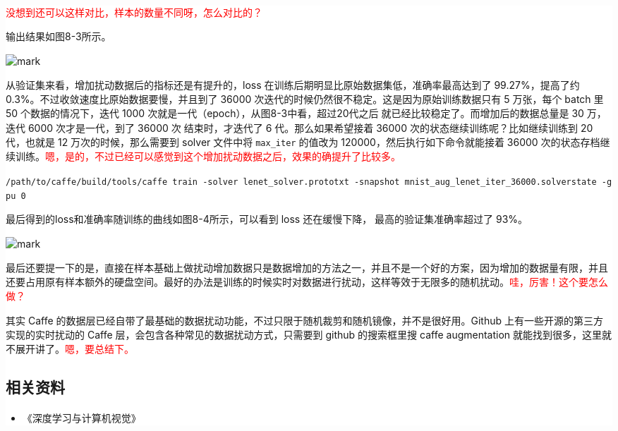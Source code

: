 <span style="color:red;">没想到还可以这样对比，样本的数量不同呀，怎么对比的？</span>

输出结果如图8-3所示。


![mark](http://pacdb2bfr.bkt.clouddn.com/blog/image/180901/96c4jh9LJK.png?imageslim)

从验证集来看，增加扰动数据后的指标还是有提升的，loss 在训练后期明显比原始数据集低，准确率最高达到了 99.27%，提高了约 0.3%。不过收敛速度比原始数据要慢，并且到了 36000 次迭代的时候仍然很不稳定。这是因为原始训练数据只有 5 万张，每个 batch 里 50 个数据的情况下，迭代 1000 次就是一代（epoch），从图8-3中看，超过20代之后 就已经比较稳定了。而增加后的数据总量是 30 万，迭代 6000 次才是一代，到了 36000 次 结束时，才迭代了 6 代。那么如果希望接着 36000 次的状态继续训练呢？比如继续训练到 20 代，也就是 12 万次的时候，那么需要到 solver 文件中将 `max_iter` 的值改为 120000，然后执行如下命令就能接着 36000 次的状态存档继续训练。<span style="color:red;">嗯，是的，不过已经可以感觉到这个增加扰动数据之后，效果的确提升了比较多。</span>

```
/path/to/caffe/build/tools/caffe train -solver lenet_solver.prototxt -snapshot mnist_aug_lenet_iter_36000.solverstate -gpu 0
```

最后得到的loss和准确率随训练的曲线如图8-4所示，可以看到 loss 还在缓慢下降， 最高的验证集准确率超过了 93%。

![mark](http://pacdb2bfr.bkt.clouddn.com/blog/image/180901/Cem0aicC6D.png?imageslim)

最后还要提一下的是，直接在样本基础上做扰动增加数据只是数据增加的方法之一，并且不是一个好的方案，因为增加的数据量有限，并且还要占用原有样本额外的硬盘空间。最好的办法是训练的时候实时对数据进行扰动，这样等效于无限多的随机扰动。<span style="color:red;">哇，厉害！这个要怎么做？</span>

其实 Caffe 的数据层已经自带了最基础的数据扰动功能，不过只限于随机裁剪和随机镜像，并不是很好用。Github 上有一些开源的第三方实现的实时扰动的 Caffe 层，会包含各种常见的数据扰动方式，只需要到 github 的搜索框里搜 caffe augmentation 就能找到很多，这里就不展开讲了。<span style="color:red;">嗯，要总结下。</span>






## 相关资料

- 《深度学习与计算机视觉》
